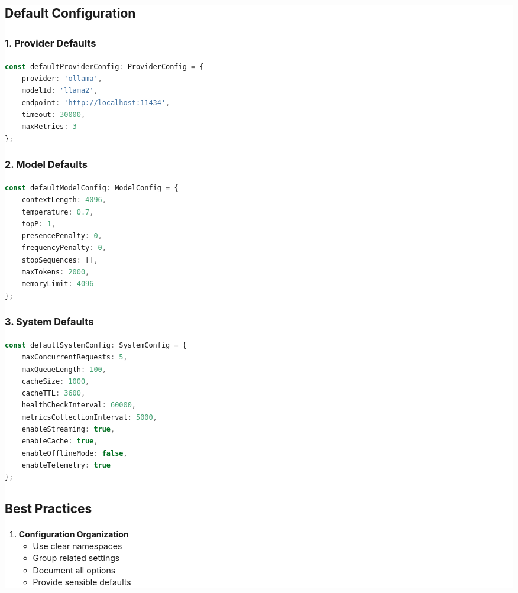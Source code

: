## Default Configuration

### 1. Provider Defaults
```typescript
const defaultProviderConfig: ProviderConfig = {
    provider: 'ollama',
    modelId: 'llama2',
    endpoint: 'http://localhost:11434',
    timeout: 30000,
    maxRetries: 3
};
```

### 2. Model Defaults
```typescript
const defaultModelConfig: ModelConfig = {
    contextLength: 4096,
    temperature: 0.7,
    topP: 1,
    presencePenalty: 0,
    frequencyPenalty: 0,
    stopSequences: [],
    maxTokens: 2000,
    memoryLimit: 4096
};
```

### 3. System Defaults
```typescript
const defaultSystemConfig: SystemConfig = {
    maxConcurrentRequests: 5,
    maxQueueLength: 100,
    cacheSize: 1000,
    cacheTTL: 3600,
    healthCheckInterval: 60000,
    metricsCollectionInterval: 5000,
    enableStreaming: true,
    enableCache: true,
    enableOfflineMode: false,
    enableTelemetry: true
};
```

## Best Practices

1. **Configuration Organization**
   - Use clear namespaces
   - Group related settings
   - Document all options
   - Provide sensible defaults
